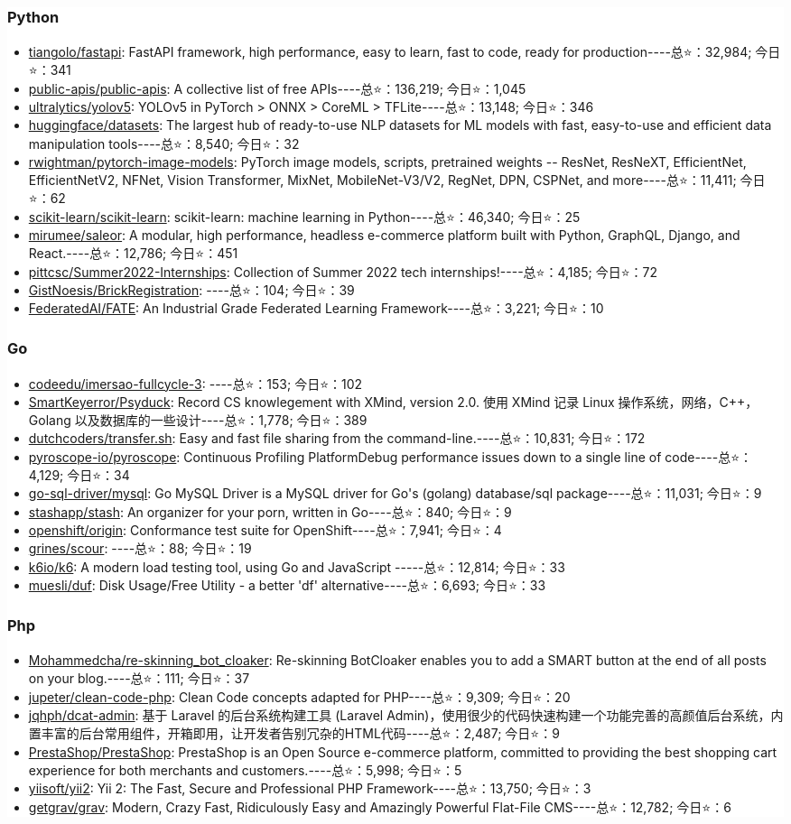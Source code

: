 ### Python 
- [tiangolo/fastapi](https://github.com/tiangolo/fastapi): FastAPI framework, high performance, easy to learn, fast to code, ready for production----总⭐️：32,984; 今日⭐️：341 
- [public-apis/public-apis](https://github.com/public-apis/public-apis): A collective list of free APIs----总⭐️：136,219; 今日⭐️：1,045 
- [ultralytics/yolov5](https://github.com/ultralytics/yolov5): YOLOv5 in PyTorch > ONNX > CoreML > TFLite----总⭐️：13,148; 今日⭐️：346 
- [huggingface/datasets](https://github.com/huggingface/datasets): The largest hub of ready-to-use NLP datasets for ML models with fast, easy-to-use and efficient data manipulation tools----总⭐️：8,540; 今日⭐️：32 
- [rwightman/pytorch-image-models](https://github.com/rwightman/pytorch-image-models): PyTorch image models, scripts, pretrained weights -- ResNet, ResNeXT, EfficientNet, EfficientNetV2, NFNet, Vision Transformer, MixNet, MobileNet-V3/V2, RegNet, DPN, CSPNet, and more----总⭐️：11,411; 今日⭐️：62 
- [scikit-learn/scikit-learn](https://github.com/scikit-learn/scikit-learn): scikit-learn: machine learning in Python----总⭐️：46,340; 今日⭐️：25 
- [mirumee/saleor](https://github.com/mirumee/saleor): A modular, high performance, headless e-commerce platform built with Python, GraphQL, Django, and React.----总⭐️：12,786; 今日⭐️：451 
- [pittcsc/Summer2022-Internships](https://github.com/pittcsc/Summer2022-Internships): Collection of Summer 2022 tech internships!----总⭐️：4,185; 今日⭐️：72 
- [GistNoesis/BrickRegistration](https://github.com/GistNoesis/BrickRegistration): ----总⭐️：104; 今日⭐️：39 
- [FederatedAI/FATE](https://github.com/FederatedAI/FATE): An Industrial Grade Federated Learning Framework----总⭐️：3,221; 今日⭐️：10 

### Go 
- [codeedu/imersao-fullcycle-3](https://github.com/codeedu/imersao-fullcycle-3): ----总⭐️：153; 今日⭐️：102 
- [SmartKeyerror/Psyduck](https://github.com/SmartKeyerror/Psyduck): Record CS knowlegement with XMind, version 2.0. 使用 XMind 记录 Linux 操作系统，网络，C++，Golang 以及数据库的一些设计----总⭐️：1,778; 今日⭐️：389 
- [dutchcoders/transfer.sh](https://github.com/dutchcoders/transfer.sh): Easy and fast file sharing from the command-line.----总⭐️：10,831; 今日⭐️：172 
- [pyroscope-io/pyroscope](https://github.com/pyroscope-io/pyroscope): Continuous Profiling PlatformDebug performance issues down to a single line of code----总⭐️：4,129; 今日⭐️：34 
- [go-sql-driver/mysql](https://github.com/go-sql-driver/mysql): Go MySQL Driver is a MySQL driver for Go's (golang) database/sql package----总⭐️：11,031; 今日⭐️：9 
- [stashapp/stash](https://github.com/stashapp/stash): An organizer for your porn, written in Go----总⭐️：840; 今日⭐️：9 
- [openshift/origin](https://github.com/openshift/origin): Conformance test suite for OpenShift----总⭐️：7,941; 今日⭐️：4 
- [grines/scour](https://github.com/grines/scour): ----总⭐️：88; 今日⭐️：19 
- [k6io/k6](https://github.com/k6io/k6): A modern load testing tool, using Go and JavaScript -----总⭐️：12,814; 今日⭐️：33 
- [muesli/duf](https://github.com/muesli/duf): Disk Usage/Free Utility - a better 'df' alternative----总⭐️：6,693; 今日⭐️：33 

### Php 
- [Mohammedcha/re-skinning_bot_cloaker](https://github.com/Mohammedcha/re-skinning_bot_cloaker): Re-skinning BotCloaker enables you to add a SMART button at the end of all posts on your blog.----总⭐️：111; 今日⭐️：37 
- [jupeter/clean-code-php](https://github.com/jupeter/clean-code-php): Clean Code concepts adapted for PHP----总⭐️：9,309; 今日⭐️：20 
- [jqhph/dcat-admin](https://github.com/jqhph/dcat-admin): 基于 Laravel 的后台系统构建工具 (Laravel Admin)，使用很少的代码快速构建一个功能完善的高颜值后台系统，内置丰富的后台常用组件，开箱即用，让开发者告别冗杂的HTML代码----总⭐️：2,487; 今日⭐️：9 
- [PrestaShop/PrestaShop](https://github.com/PrestaShop/PrestaShop): PrestaShop is an Open Source e-commerce platform, committed to providing the best shopping cart experience for both merchants and customers.----总⭐️：5,998; 今日⭐️：5 
- [yiisoft/yii2](https://github.com/yiisoft/yii2): Yii 2: The Fast, Secure and Professional PHP Framework----总⭐️：13,750; 今日⭐️：3 
- [getgrav/grav](https://github.com/getgrav/grav): Modern, Crazy Fast, Ridiculously Easy and Amazingly Powerful Flat-File CMS----总⭐️：12,782; 今日⭐️：6 